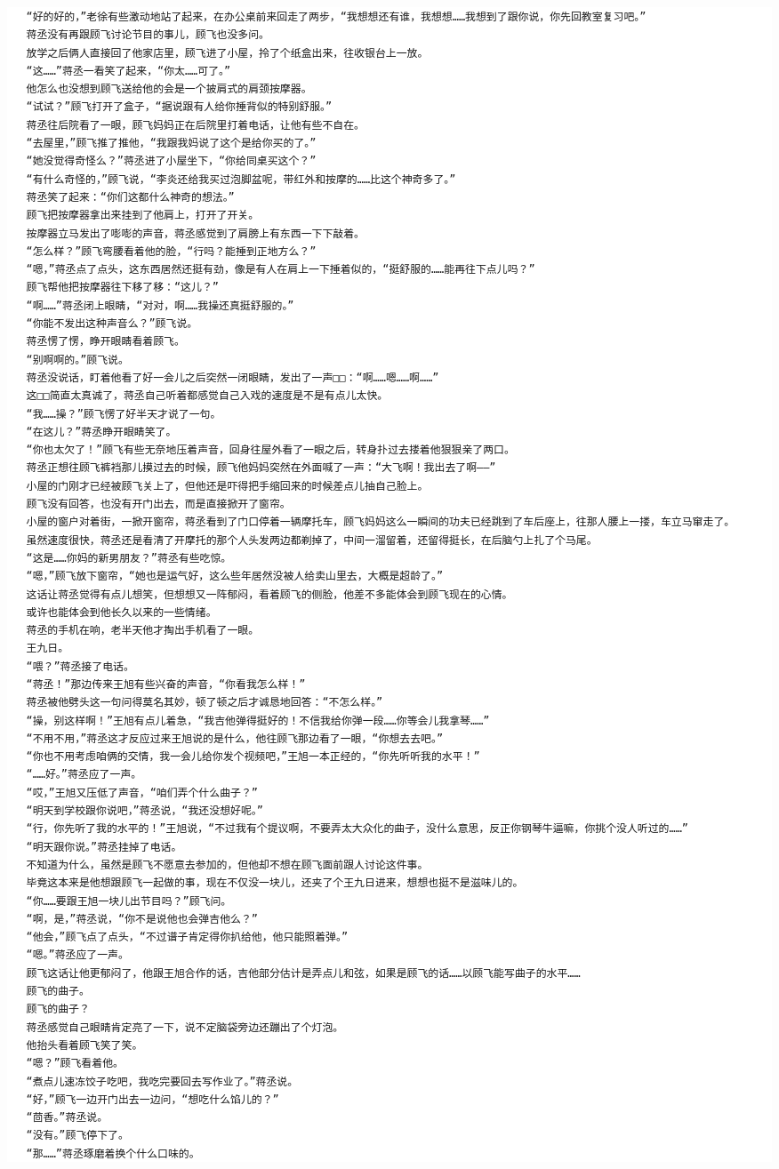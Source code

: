        “好的好的，”老徐有些激动地站了起来，在办公桌前来回走了两步，“我想想还有谁，我想想……我想到了跟你说，你先回教室复习吧。”
       蒋丞没有再跟顾飞讨论节目的事儿，顾飞也没多问。
       放学之后俩人直接回了他家店里，顾飞进了小屋，拎了个纸盒出来，往收银台上一放。
       “这……”蒋丞一看笑了起来，“你太……可了。”
       他怎么也没想到顾飞送给他的会是一个披肩式的肩颈按摩器。
       “试试？”顾飞打开了盒子，“据说跟有人给你捶背似的特别舒服。”
       蒋丞往后院看了一眼，顾飞妈妈正在后院里打着电话，让他有些不自在。
       “去屋里，”顾飞推了推他，“我跟我妈说了这个是给你买的了。”
       “她没觉得奇怪么？”蒋丞进了小屋坐下，“你给同桌买这个？”
       “有什么奇怪的，”顾飞说，“李炎还给我买过泡脚盆呢，带红外和按摩的……比这个神奇多了。”
       蒋丞笑了起来：“你们这都什么神奇的想法。”
       顾飞把按摩器拿出来挂到了他肩上，打开了开关。
       按摩器立马发出了嘭嘭的声音，蒋丞感觉到了肩膀上有东西一下下敲着。
       “怎么样？”顾飞弯腰看着他的脸，“行吗？能捶到正地方么？”
       “嗯，”蒋丞点了点头，这东西居然还挺有劲，像是有人在肩上一下捶着似的，“挺舒服的……能再往下点儿吗？”
       顾飞帮他把按摩器往下移了移：“这儿？”
       “啊……”蒋丞闭上眼睛，“对对，啊……我操还真挺舒服的。”
       “你能不发出这种声音么？”顾飞说。
       蒋丞愣了愣，睁开眼睛看着顾飞。
       “别啊啊的。”顾飞说。
       蒋丞没说话，盯着他看了好一会儿之后突然一闭眼睛，发出了一声□□：“啊……嗯……啊……”
       这□□简直太真诚了，蒋丞自己听着都感觉自己入戏的速度是不是有点儿太快。
       “我……操？”顾飞愣了好半天才说了一句。
       “在这儿？”蒋丞睁开眼睛笑了。
       “你也太欠了！”顾飞有些无奈地压着声音，回身往屋外看了一眼之后，转身扑过去搂着他狠狠亲了两口。
       蒋丞正想往顾飞裤裆那儿摸过去的时候，顾飞他妈妈突然在外面喊了一声：“大飞啊！我出去了啊——”
       小屋的门刚才已经被顾飞关上了，但他还是吓得把手缩回来的时候差点儿抽自己脸上。
       顾飞没有回答，也没有开门出去，而是直接掀开了窗帘。
       小屋的窗户对着街，一掀开窗帘，蒋丞看到了门口停着一辆摩托车，顾飞妈妈这么一瞬间的功夫已经跳到了车后座上，往那人腰上一搂，车立马窜走了。
       虽然速度很快，蒋丞还是看清了开摩托的那个人头发两边都剃掉了，中间一溜留着，还留得挺长，在后脑勺上扎了个马尾。
       “这是……你妈的新男朋友？”蒋丞有些吃惊。
       “嗯，”顾飞放下窗帘，“她也是运气好，这么些年居然没被人给卖山里去，大概是超龄了。”
       这话让蒋丞觉得有点儿想笑，但想想又一阵郁闷，看着顾飞的侧脸，他差不多能体会到顾飞现在的心情。
       或许也能体会到他长久以来的一些情绪。
       蒋丞的手机在响，老半天他才掏出手机看了一眼。
       王九日。
       “喂？”蒋丞接了电话。
       “蒋丞！”那边传来王旭有些兴奋的声音，“你看我怎么样！”
       蒋丞被他劈头这一句问得莫名其妙，顿了顿之后才诚恳地回答：“不怎么样。”
       “操，别这样啊！”王旭有点儿着急，“我吉他弹得挺好的！不信我给你弹一段……你等会儿我拿琴……”
       “不用不用，”蒋丞这才反应过来王旭说的是什么，他往顾飞那边看了一眼，“你想去去吧。”
       “你也不用考虑咱俩的交情，我一会儿给你发个视频吧，”王旭一本正经的，“你先听听我的水平！”
       “……好。”蒋丞应了一声。
       “哎，”王旭又压低了声音，“咱们弄个什么曲子？”
       “明天到学校跟你说吧，”蒋丞说，“我还没想好呢。”
       “行，你先听了我的水平的！”王旭说，“不过我有个提议啊，不要弄太大众化的曲子，没什么意思，反正你钢琴牛逼嘛，你挑个没人听过的……”
       “明天跟你说。”蒋丞挂掉了电话。
       不知道为什么，虽然是顾飞不愿意去参加的，但他却不想在顾飞面前跟人讨论这件事。
       毕竟这本来是他想跟顾飞一起做的事，现在不仅没一块儿，还夹了个王九日进来，想想也挺不是滋味儿的。
       “你……要跟王旭一块儿出节目吗？”顾飞问。
       “啊，是，”蒋丞说，“你不是说他也会弹吉他么？”
       “他会，”顾飞点了点头，“不过谱子肯定得你扒给他，他只能照着弹。”
       “嗯。”蒋丞应了一声。
       顾飞这话让他更郁闷了，他跟王旭合作的话，吉他部分估计是弄点儿和弦，如果是顾飞的话……以顾飞能写曲子的水平……
       顾飞的曲子。
       顾飞的曲子？
       蒋丞感觉自己眼睛肯定亮了一下，说不定脑袋旁边还蹦出了个灯泡。
       他抬头看着顾飞笑了笑。
       “嗯？”顾飞看着他。
       “煮点儿速冻饺子吃吧，我吃完要回去写作业了。”蒋丞说。
       “好，”顾飞一边开门出去一边问，“想吃什么馅儿的？”
       “茴香。”蒋丞说。
       “没有。”顾飞停下了。
       “那……”蒋丞琢磨着换个什么口味的。